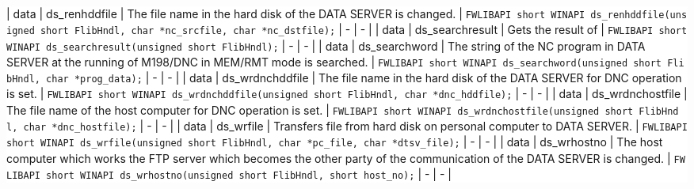 | data     | ds_renhddfile            | The file name in the hard disk of the DATA SERVER is changed.                                                                                                                                                                                                                                                                                                                                                                                                             | `FWLIBAPI short WINAPI ds_renhddfile(unsigned short FlibHndl, char *nc_srcfile, char *nc_dstfile);`                                                                                                                                                                                                                          | -        | -      |
| data     | ds_searchresult          | Gets the result of                                                                                                                                                                                                                                                                                                                                                                                                                                                        | `FWLIBAPI short WINAPI ds_searchresult(unsigned short FlibHndl);`                                                                                                                                                                                                                                                            | -        | -      |
| data     | ds_searchword            | The string of the NC program in DATA SERVER at the running of M198/DNC in MEM/RMT mode is searched.                                                                                                                                                                                                                                                                                                                                                                       | `FWLIBAPI short WINAPI ds_searchword(unsigned short FlibHndl, char *prog_data);`                                                                                                                                                                                                                                             | -        | -      |
| data     | ds_wrdnchddfile          | The file name in the hard disk of the DATA SERVER for DNC operation is set.                                                                                                                                                                                                                                                                                                                                                                                               | `FWLIBAPI short WINAPI ds_wrdnchddfile(unsigned short FlibHndl, char *dnc_hddfile);`                                                                                                                                                                                                                                         | -        | -      |
| data     | ds_wrdnchostfile         | The file name of the host computer for DNC operation is set.                                                                                                                                                                                                                                                                                                                                                                                                              | `FWLIBAPI short WINAPI ds_wrdnchostfile(unsigned short FlibHndl, char *dnc_hostfile);`                                                                                                                                                                                                                                       | -        | -      |
| data     | ds_wrfile                | Transfers file from hard disk on personal computer to DATA SERVER.                                                                                                                                                                                                                                                                                                                                                                                                        | `FWLIBAPI short WINAPI ds_wrfile(unsigned short FlibHndl, char *pc_file, char *dtsv_file);`                                                                                                                                                                                                                                  | -        | -      |
| data     | ds_wrhostno              | The host computer which works the FTP server which becomes the other party of the communication of the DATA SERVER is changed.                                                                                                                                                                                                                                                                                                                                            | `FWLIBAPI short WINAPI ds_wrhostno(unsigned short FlibHndl, short host_no);`                                                                                                                                                                                                                                                 | -        | -      |